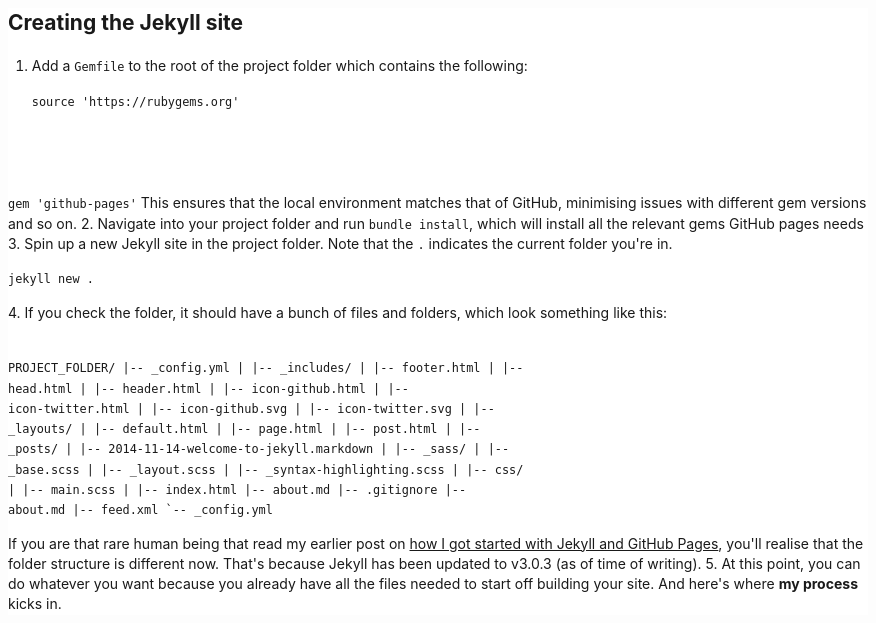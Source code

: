 ## Creating the Jekyll site

1. Add a `Gemfile` to the root of the project folder which contains the following:
    <pre><code class="language-bash">source 'https://rubygems.org'
gem 'github-pages'</code></pre>
    This ensures that the local environment matches that of GitHub, minimising issues with different gem versions and so on.
2. Navigate into your project folder and run `bundle install`, which will install all the relevant gems GitHub pages needs
3. Spin up a new Jekyll site in the project folder. Note that the `.` indicates the current folder you're in.
    <pre><code class="language-bash">jekyll new .</code></pre>
4. If you check the folder, it should have a bunch of files and folders, which look something like this:
    <pre><code class="language-markup">
    PROJECT_FOLDER/
    |-- _config.yml
    |
    |-- _includes/
    |   |-- footer.html
    |   |-- head.html
    |   |-- header.html
    |   |-- icon-github.html
    |   |-- icon-twitter.html
    |   |-- icon-github.svg
    |   |-- icon-twitter.svg
    |
    |-- _layouts/
    |   |-- default.html
    |   |-- page.html
    |   |-- post.html
    |
    |-- _posts/
    |   |-- 2014-11-14-welcome-to-jekyll.markdown
    |
    |-- _sass/
    |   |-- _base.scss
    |   |-- _layout.scss
    |   |-- _syntax-highlighting.scss
    |
    |-- css/
    |   |-- main.scss
    |
    |-- index.html
    |-- about.md
    |-- .gitignore
    |-- about.md
    |-- feed.xml
    `-- _config.yml
</code></pre>
    If you are that rare human being that read my earlier post on [how I got started with Jekyll and GitHub Pages](), you'll realise that the folder structure is different now. That's because Jekyll has been updated to v3.0.3 (as of time of writing).
5. At this point, you can do whatever you want because you already have all the files needed to start off building your site. And here's where **my process** kicks in.
